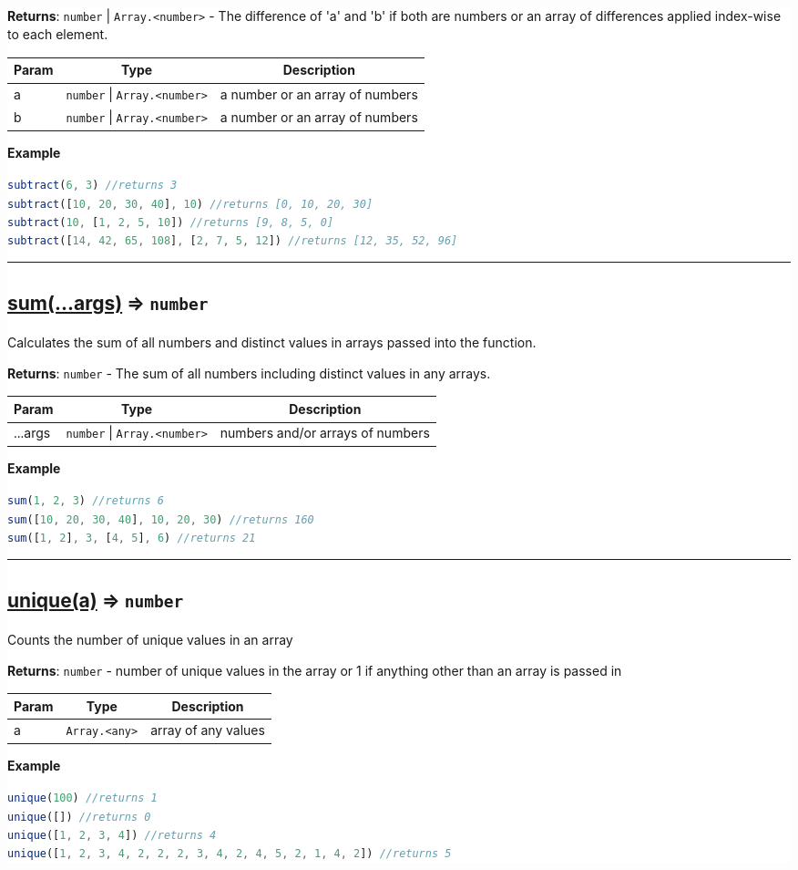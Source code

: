 **Returns**: <code>number</code> \| <code>Array.&lt;number&gt;</code> - The difference of 'a' and 'b' if both are numbers or an array of differences applied index-wise to each element.  

| Param | Type | Description |
| --- | --- | --- |
| a | <code>number</code> \| <code>Array.&lt;number&gt;</code> | a number or an array of numbers |
| b | <code>number</code> \| <code>Array.&lt;number&gt;</code> | a number or an array of numbers |

**Example**  
```js
subtract(6, 3) //returns 3
subtract([10, 20, 30, 40], 10) //returns [0, 10, 20, 30]
subtract(10, [1, 2, 5, 10]) //returns [9, 8, 5, 0]
subtract([14, 42, 65, 108], [2, 7, 5, 12]) //returns [12, 35, 52, 96]
```
***
## <a href="#sum">sum(...args)</a> ⇒ <code>number</code>
Calculates the sum of all numbers and distinct values in arrays passed into the function.

**Returns**: <code>number</code> - The sum of all numbers including distinct values in any arrays.  

| Param | Type | Description |
| --- | --- | --- |
| ...args | <code>number</code> \| <code>Array.&lt;number&gt;</code> | numbers and/or arrays of numbers |

**Example**  
```js
sum(1, 2, 3) //returns 6
sum([10, 20, 30, 40], 10, 20, 30) //returns 160
sum([1, 2], 3, [4, 5], 6) //returns 21
```
***
## <a href="#unique">unique(a)</a> ⇒ <code>number</code>
Counts the number of unique values in an array

**Returns**: <code>number</code> - number of unique values in the array or 1 if anything other than an array is passed in  

| Param | Type | Description |
| --- | --- | --- |
| a | <code>Array.&lt;any&gt;</code> | array of any values |

**Example**  
```js
unique(100) //returns 1
unique([]) //returns 0
unique([1, 2, 3, 4]) //returns 4
unique([1, 2, 3, 4, 2, 2, 2, 3, 4, 2, 4, 5, 2, 1, 4, 2]) //returns 5
```


